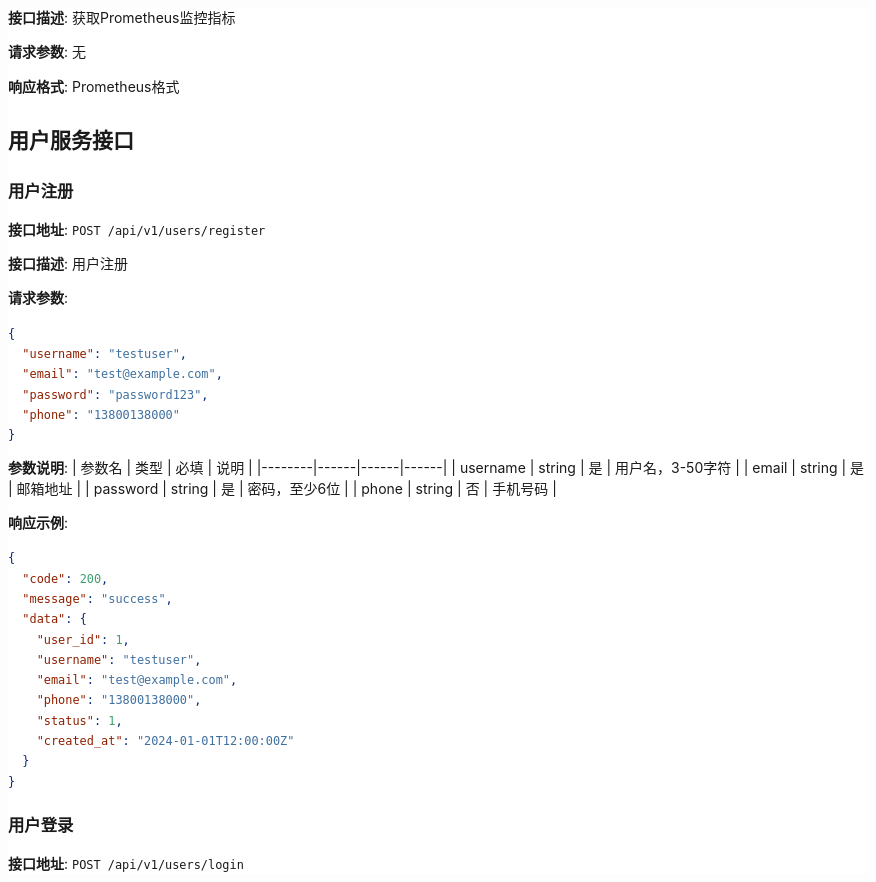 **接口描述**: 获取Prometheus监控指标

**请求参数**: 无

**响应格式**: Prometheus格式

## 用户服务接口

### 用户注册

**接口地址**: `POST /api/v1/users/register`

**接口描述**: 用户注册

**请求参数**:
```json
{
  "username": "testuser",
  "email": "test@example.com",
  "password": "password123",
  "phone": "13800138000"
}
```

**参数说明**:
| 参数名 | 类型 | 必填 | 说明 |
|--------|------|------|------|
| username | string | 是 | 用户名，3-50字符 |
| email | string | 是 | 邮箱地址 |
| password | string | 是 | 密码，至少6位 |
| phone | string | 否 | 手机号码 |

**响应示例**:
```json
{
  "code": 200,
  "message": "success",
  "data": {
    "user_id": 1,
    "username": "testuser",
    "email": "test@example.com",
    "phone": "13800138000",
    "status": 1,
    "created_at": "2024-01-01T12:00:00Z"
  }
}
```

### 用户登录

**接口地址**: `POST /api/v1/users/login`
